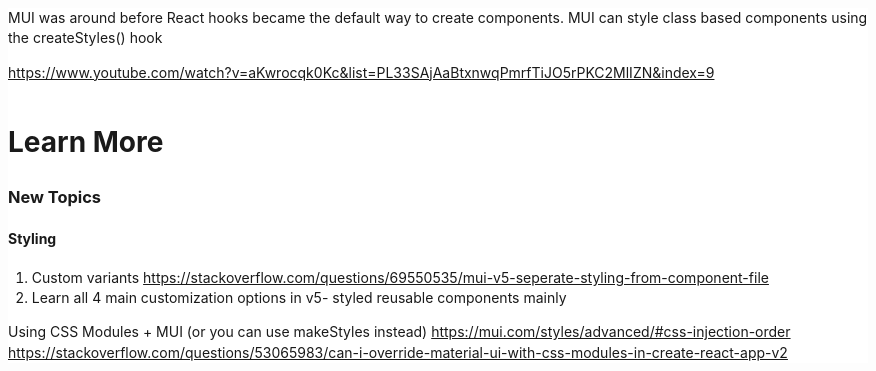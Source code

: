 MUI was around before React hooks became the default way to create components. 
MUI can style class based components using the createStyles() hook

https://www.youtube.com/watch?v=aKwrocqk0Kc&list=PL33SAjAaBtxnwqPmrfTiJO5rPKC2MlIZN&index=9



# Learn More

### New Topics

#### Styling

1. Custom variants
   https://stackoverflow.com/questions/69550535/mui-v5-seperate-styling-from-component-file
2. Learn all 4 main customization options in v5- styled reusable components mainly



Using CSS Modules + MUI (or you can use makeStyles instead)
https://mui.com/styles/advanced/#css-injection-order
https://stackoverflow.com/questions/53065983/can-i-override-material-ui-with-css-modules-in-create-react-app-v2

